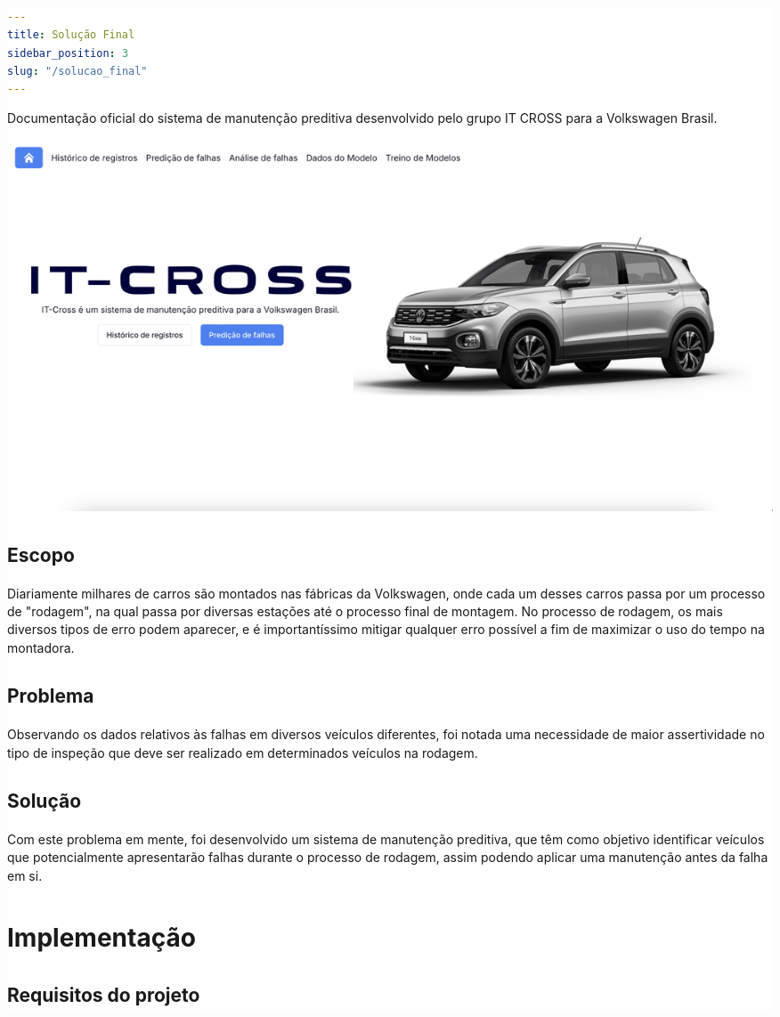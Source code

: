 ```yaml
---
title: Solução Final
sidebar_position: 3
slug: "/solucao_final"
---
```


Documentação oficial do sistema de manutenção preditiva desenvolvido pelo grupo IT CROSS para a Volkswagen Brasil.

![Tela de Home](../static/img/sprint-5/tela_home.png)

## Escopo
Diariamente milhares de carros são montados nas fábricas da Volkswagen, onde cada um desses carros passa por um processo de "rodagem", na qual passa por diversas estações até o processo final de montagem. No processo de rodagem, os mais diversos tipos de erro podem aparecer, e é importantíssimo mitigar qualquer erro possível a fim de maximizar o uso do tempo na montadora.
## Problema
Observando os dados relativos às falhas em diversos veículos diferentes, foi notada uma necessidade de maior assertividade no tipo de inspeção que deve ser realizado em determinados veículos na rodagem.
## Solução
Com este problema em mente, foi desenvolvido um sistema de manutenção preditiva, que têm como objetivo identificar veículos que potencialmente apresentarão falhas durante o processo de rodagem, assim podendo aplicar uma manutenção antes da falha em si.

# Implementação
## Requisitos do projeto
